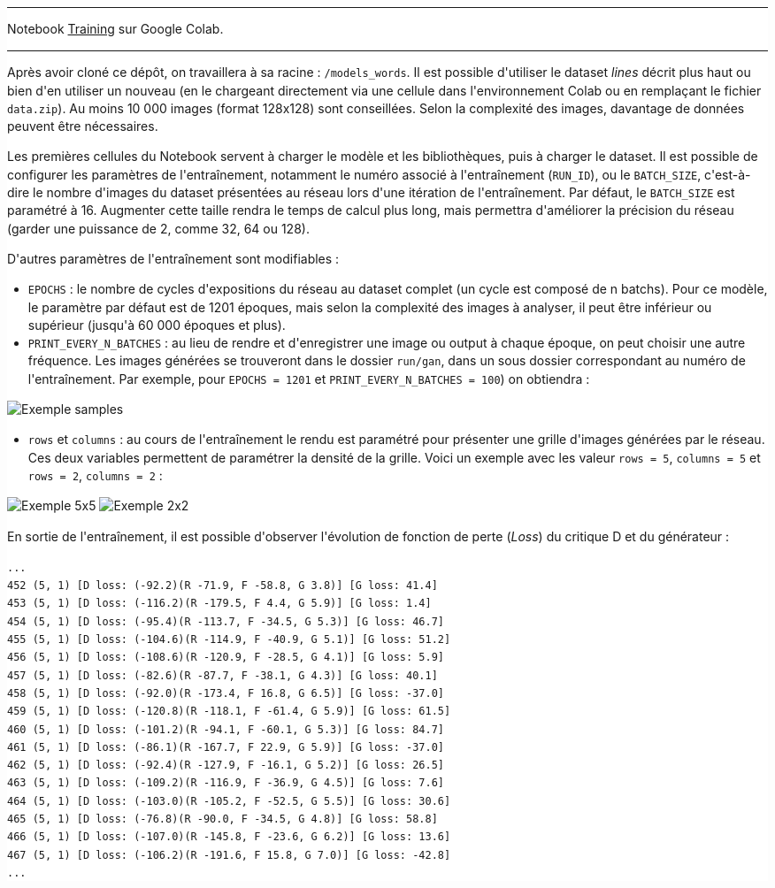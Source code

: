 ------------------------------------

Notebook [Training](https://colab.research.google.com/drive/12WCzKlR--V8E7HMZHJ89nobVDCknCKmE#scrollTo=C7vmECVpwSZm) sur Google Colab.

------------------------------------

Après avoir cloné ce dépôt, on travaillera à sa racine : `/models_words`. Il est possible d'utiliser le dataset _lines_ décrit plus haut ou bien d'en utiliser un nouveau (en le chargeant directement via une cellule  dans l'environnement Colab ou en remplaçant le fichier `data.zip`). Au moins 10 000 images (format 128x128) sont conseillées. Selon la complexité des images, davantage de données peuvent être nécessaires.

Les premières cellules du Notebook servent à charger le modèle et les bibliothèques, puis à charger le dataset. Il est possible de configurer les paramètres de l'entraînement, notamment le numéro associé à l'entraînement (`RUN_ID`), ou le `BATCH_SIZE`, c'est-à-dire le nombre d'images du dataset présentées au réseau lors d'une itération de l'entraînement. Par défaut, le `BATCH_SIZE` est paramétré à 16. Augmenter cette taille rendra le temps de calcul plus long, mais permettra d'améliorer la précision du réseau (garder une puissance de 2, comme 32, 64 ou 128).

D'autres paramètres de l'entraînement sont modifiables :

- `EPOCHS` : le nombre de cycles d'expositions du réseau au dataset complet (un cycle est composé de n batchs). Pour ce modèle, le paramètre par défaut est de 1201 époques, mais selon la complexité des images à analyser, il peut être inférieur ou supérieur (jusqu'à 60 000 époques et plus).
- `PRINT_EVERY_N_BATCHES` : au lieu de rendre et d'enregistrer une image ou output à chaque époque, on peut choisir une autre fréquence. Les images générées se trouveront dans le dossier `run/gan`, dans un sous dossier correspondant au numéro de l'entraînement. Par exemple, pour `EPOCHS = 1201` et `PRINT_EVERY_N_BATCHES = 100`) on obtiendra :

![Exemple samples](https://user-images.githubusercontent.com/103901906/176936405-c4fbce75-1ece-419f-a47e-5bd0e4547ef4.png)

- `rows` et `columns` : au cours de l'entraînement le rendu est paramétré pour présenter une grille d'images générées par le réseau. Ces deux variables permettent de paramétrer la densité de la grille. Voici un exemple avec les valeur `rows = 5`, `columns = 5` et `rows = 2`, `columns = 2` :

![Exemple 5x5](https://user-images.githubusercontent.com/103901906/176937177-ef705ff3-603f-4fb1-9243-b15b1783b3a0.png) ![Exemple 2x2](https://user-images.githubusercontent.com/103901906/176937301-ef2df143-63bb-4dad-8ce9-86d777c364f6.png)

En sortie de l'entraînement, il est possible d'observer l'évolution de fonction de perte (*Loss*) du critique D et du générateur :

```
...
452 (5, 1) [D loss: (-92.2)(R -71.9, F -58.8, G 3.8)] [G loss: 41.4]
453 (5, 1) [D loss: (-116.2)(R -179.5, F 4.4, G 5.9)] [G loss: 1.4]
454 (5, 1) [D loss: (-95.4)(R -113.7, F -34.5, G 5.3)] [G loss: 46.7]
455 (5, 1) [D loss: (-104.6)(R -114.9, F -40.9, G 5.1)] [G loss: 51.2]
456 (5, 1) [D loss: (-108.6)(R -120.9, F -28.5, G 4.1)] [G loss: 5.9]
457 (5, 1) [D loss: (-82.6)(R -87.7, F -38.1, G 4.3)] [G loss: 40.1]
458 (5, 1) [D loss: (-92.0)(R -173.4, F 16.8, G 6.5)] [G loss: -37.0]
459 (5, 1) [D loss: (-120.8)(R -118.1, F -61.4, G 5.9)] [G loss: 61.5]
460 (5, 1) [D loss: (-101.2)(R -94.1, F -60.1, G 5.3)] [G loss: 84.7]
461 (5, 1) [D loss: (-86.1)(R -167.7, F 22.9, G 5.9)] [G loss: -37.0]
462 (5, 1) [D loss: (-92.4)(R -127.9, F -16.1, G 5.2)] [G loss: 26.5]
463 (5, 1) [D loss: (-109.2)(R -116.9, F -36.9, G 4.5)] [G loss: 7.6]
464 (5, 1) [D loss: (-103.0)(R -105.2, F -52.5, G 5.5)] [G loss: 30.6]
465 (5, 1) [D loss: (-76.8)(R -90.0, F -34.5, G 4.8)] [G loss: 58.8]
466 (5, 1) [D loss: (-107.0)(R -145.8, F -23.6, G 6.2)] [G loss: 13.6]
467 (5, 1) [D loss: (-106.2)(R -191.6, F 15.8, G 7.0)] [G loss: -42.8]
...
```


[^21]: Le modèle de GAN présenté ici a été adapté à partir de l'ouvrage _Generative Deep Learning_ de David Foster (O’Reilly).
[^1]: Le Computer Art est entendu ici comme un champ iconographique à part entière, caractérisable par de nombreuses références à l'abstraction géométrique, à l'art cinétique et à l'art conceptuel. Bien qu'il soit difficile de circonscrire ce champs, on peut caractériser le Computer Art par son inscription dans l'esthétique infromationnelle et générative issu de théorciens comme Max Bense et Abraham Moles. Sans s'y réduire totalement, l'emploi d'algorithmes générateurs de nombres pseudo-aléatoires est trait marquant de l'époque pionnière.
[^2]: L'espace latent est l'espace théorique contenant les "points", ou vecteurs, support des motifs récurrents interprétables par un réseau de type apprentissage profond génératif. Ces vecteurs ou inputs sont traités par le GAN afin de générer les images finales ou outputs.
[^22]: En faisant référence ici au _Projet Mondrian_ de Frieder Nake : « I had scanned all of the neoplastic images of Mondrian's, and had arranged them into a time sequence of Mondrian's painting. The idea then was to analyze them year by year, in all sorts of statistical directions. Out of this, I wanted to develop a predictory system that would predict and create the New York Boogie-Woogie! Outrageously optimistic! » Frieder Nake, « The Art of Being Precise: Frieder Nake in Conversation [With Margit Rosen] », ZKM, 2022. [https://www.youtube.com/watch?v=Z_pOiHX6HYE](https://www.youtube.com/watch?v=Z_pOiHX6HYE)
[^23]: Par exemple dans environnement comme Anaconda. Pour l'installation des dépendances, Cf. [Generative Deep Drawing](https://github.com/leogenot/DeepDrawing)
[^3]: Les trois premières couleurs sont les couleurs primaires. Leurs valeurs numériques sont tirées du travail de Piet Mondrian (Cf. _Trafalgar Square_, Piet Mondrian, 1943 ; reproduction in _[Museum of Modern Art](https://www.moma.org/collection/works/79879)_).
[^31]: Aussi curieux que cela puisse paraître, le critique n'a en effet de rôle que lors de l'entraînement. Il serait intéressant d'imaginer un nouvel emploi pour le critique qui est alors délaissé. Une piste de réflexion : dans *Artificial Aesthetics: a critical guide to media and design*, Lev Manovich et Emanuele Arielli proposent de considérer à égale importance la fonction analytique et générative d'un réseau de deep learning, la fonction analytique étant attribuée à une fonction d'évaluation esthétique des artefacts culturels.
[^4]: Voir sur Tfhub : [esrgan by captain-pool](https://tfhub.dev/captain-pool/esrgan-tf2/1)